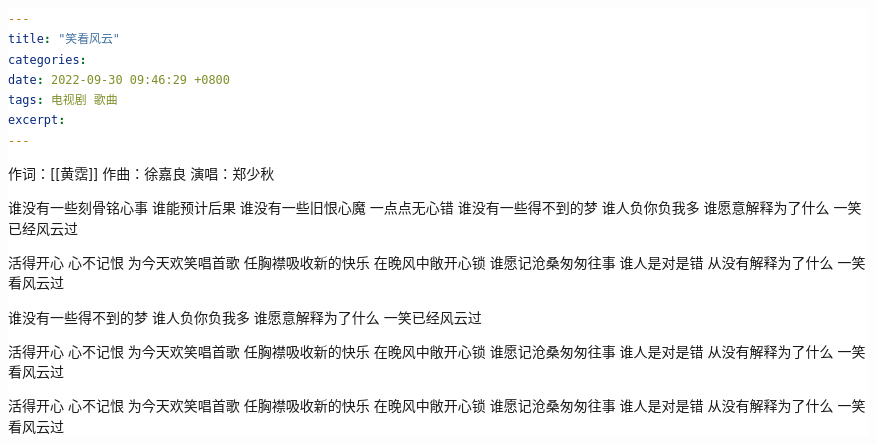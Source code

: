 ```yaml
---
title: "笑看风云"
categories: 
date: 2022-09-30 09:46:29 +0800
tags: 电视剧 歌曲
excerpt: 
---
```



作词：[[黄霑]]
作曲：徐嘉良
演唱：郑少秋

谁没有一些刻骨铭心事
谁能预计后果
谁没有一些旧恨心魔
一点点无心错
谁没有一些得不到的梦
谁人负你负我多
谁愿意解释为了什么
一笑已经风云过

活得开心 心不记恨
为今天欢笑唱首歌
任胸襟吸收新的快乐
在晚风中敞开心锁
谁愿记沧桑匆匆往事
谁人是对是错
从没有解释为了什么
一笑看风云过

谁没有一些得不到的梦
谁人负你负我多
谁愿意解释为了什么
一笑已经风云过

活得开心 心不记恨
为今天欢笑唱首歌
任胸襟吸收新的快乐
在晚风中敞开心锁
谁愿记沧桑匆匆往事
谁人是对是错
从没有解释为了什么
一笑看风云过

活得开心 心不记恨
为今天欢笑唱首歌
任胸襟吸收新的快乐
在晚风中敞开心锁
谁愿记沧桑匆匆往事
谁人是对是错
从没有解释为了什么
一笑看风云过

